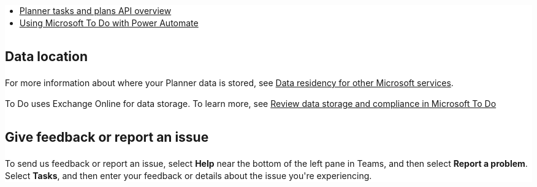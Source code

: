 - [Planner tasks and plans API overview](/graph/planner-concept-overview)
- [Using Microsoft To Do with Power Automate](https://support.office.com/article/using-microsoft-to-do-with-power-automate-526e8f75-217b-46e0-9e06-44780b72c295)

## Data location

For more information about where your Planner data is stored, see [Data residency for other Microsoft services](/microsoft-365/enterprise/m365-dr-workload-other#planner).

To Do uses Exchange Online for data storage. To learn more, see [Review data storage and compliance in Microsoft To Do](https://support.microsoft.com/office/review-data-storage-and-compliance-in-microsoft-to-do-60c11889-b08b-4bfd-a7c0-1a28582b6161)

## Give feedback or report an issue
  
To send us feedback or report an issue, select **Help** near the bottom of the left pane in Teams, and then select **Report a problem**. Select **Tasks**, and then enter your feedback or details about the issue you're experiencing.
